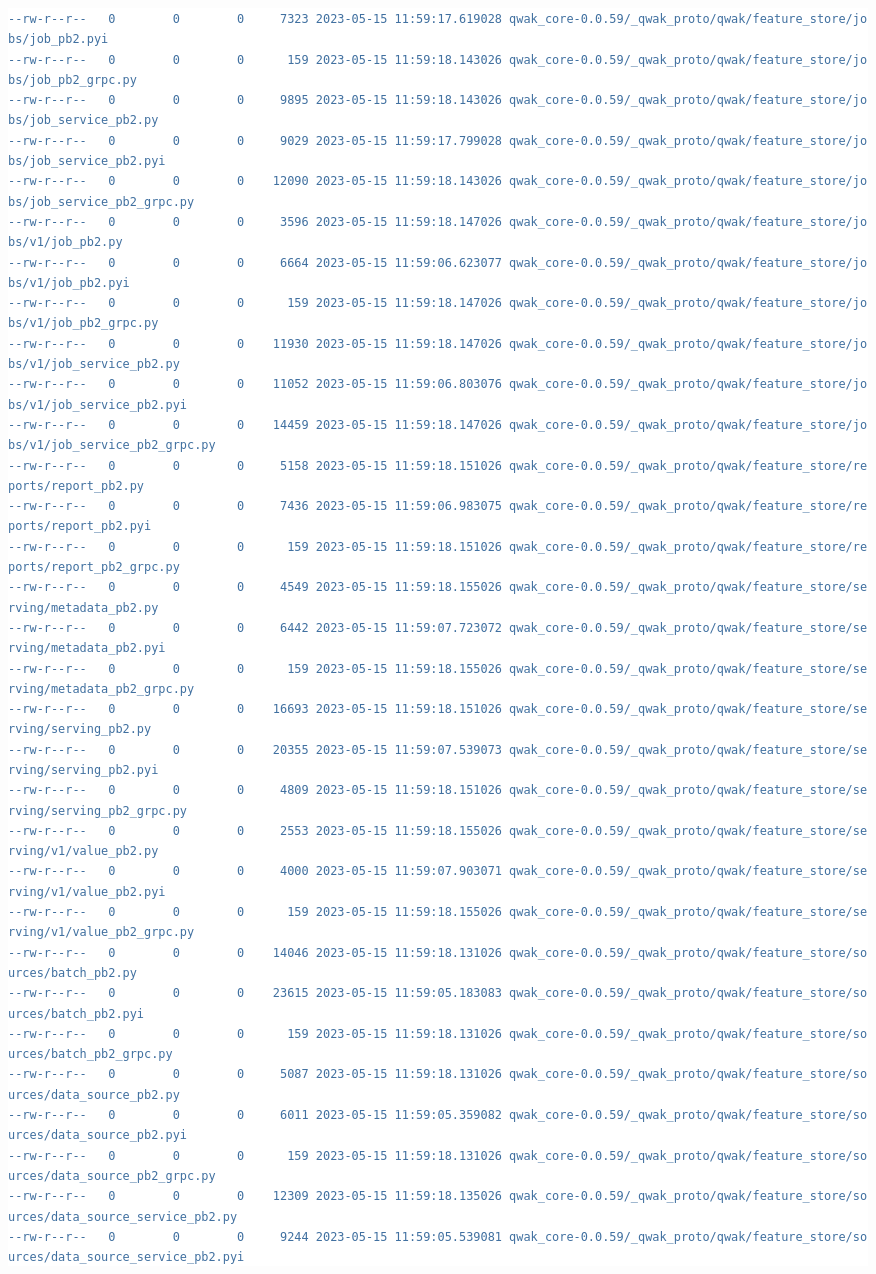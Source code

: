 ```diff
--rw-r--r--   0        0        0     7323 2023-05-15 11:59:17.619028 qwak_core-0.0.59/_qwak_proto/qwak/feature_store/jobs/job_pb2.pyi
--rw-r--r--   0        0        0      159 2023-05-15 11:59:18.143026 qwak_core-0.0.59/_qwak_proto/qwak/feature_store/jobs/job_pb2_grpc.py
--rw-r--r--   0        0        0     9895 2023-05-15 11:59:18.143026 qwak_core-0.0.59/_qwak_proto/qwak/feature_store/jobs/job_service_pb2.py
--rw-r--r--   0        0        0     9029 2023-05-15 11:59:17.799028 qwak_core-0.0.59/_qwak_proto/qwak/feature_store/jobs/job_service_pb2.pyi
--rw-r--r--   0        0        0    12090 2023-05-15 11:59:18.143026 qwak_core-0.0.59/_qwak_proto/qwak/feature_store/jobs/job_service_pb2_grpc.py
--rw-r--r--   0        0        0     3596 2023-05-15 11:59:18.147026 qwak_core-0.0.59/_qwak_proto/qwak/feature_store/jobs/v1/job_pb2.py
--rw-r--r--   0        0        0     6664 2023-05-15 11:59:06.623077 qwak_core-0.0.59/_qwak_proto/qwak/feature_store/jobs/v1/job_pb2.pyi
--rw-r--r--   0        0        0      159 2023-05-15 11:59:18.147026 qwak_core-0.0.59/_qwak_proto/qwak/feature_store/jobs/v1/job_pb2_grpc.py
--rw-r--r--   0        0        0    11930 2023-05-15 11:59:18.147026 qwak_core-0.0.59/_qwak_proto/qwak/feature_store/jobs/v1/job_service_pb2.py
--rw-r--r--   0        0        0    11052 2023-05-15 11:59:06.803076 qwak_core-0.0.59/_qwak_proto/qwak/feature_store/jobs/v1/job_service_pb2.pyi
--rw-r--r--   0        0        0    14459 2023-05-15 11:59:18.147026 qwak_core-0.0.59/_qwak_proto/qwak/feature_store/jobs/v1/job_service_pb2_grpc.py
--rw-r--r--   0        0        0     5158 2023-05-15 11:59:18.151026 qwak_core-0.0.59/_qwak_proto/qwak/feature_store/reports/report_pb2.py
--rw-r--r--   0        0        0     7436 2023-05-15 11:59:06.983075 qwak_core-0.0.59/_qwak_proto/qwak/feature_store/reports/report_pb2.pyi
--rw-r--r--   0        0        0      159 2023-05-15 11:59:18.151026 qwak_core-0.0.59/_qwak_proto/qwak/feature_store/reports/report_pb2_grpc.py
--rw-r--r--   0        0        0     4549 2023-05-15 11:59:18.155026 qwak_core-0.0.59/_qwak_proto/qwak/feature_store/serving/metadata_pb2.py
--rw-r--r--   0        0        0     6442 2023-05-15 11:59:07.723072 qwak_core-0.0.59/_qwak_proto/qwak/feature_store/serving/metadata_pb2.pyi
--rw-r--r--   0        0        0      159 2023-05-15 11:59:18.155026 qwak_core-0.0.59/_qwak_proto/qwak/feature_store/serving/metadata_pb2_grpc.py
--rw-r--r--   0        0        0    16693 2023-05-15 11:59:18.151026 qwak_core-0.0.59/_qwak_proto/qwak/feature_store/serving/serving_pb2.py
--rw-r--r--   0        0        0    20355 2023-05-15 11:59:07.539073 qwak_core-0.0.59/_qwak_proto/qwak/feature_store/serving/serving_pb2.pyi
--rw-r--r--   0        0        0     4809 2023-05-15 11:59:18.151026 qwak_core-0.0.59/_qwak_proto/qwak/feature_store/serving/serving_pb2_grpc.py
--rw-r--r--   0        0        0     2553 2023-05-15 11:59:18.155026 qwak_core-0.0.59/_qwak_proto/qwak/feature_store/serving/v1/value_pb2.py
--rw-r--r--   0        0        0     4000 2023-05-15 11:59:07.903071 qwak_core-0.0.59/_qwak_proto/qwak/feature_store/serving/v1/value_pb2.pyi
--rw-r--r--   0        0        0      159 2023-05-15 11:59:18.155026 qwak_core-0.0.59/_qwak_proto/qwak/feature_store/serving/v1/value_pb2_grpc.py
--rw-r--r--   0        0        0    14046 2023-05-15 11:59:18.131026 qwak_core-0.0.59/_qwak_proto/qwak/feature_store/sources/batch_pb2.py
--rw-r--r--   0        0        0    23615 2023-05-15 11:59:05.183083 qwak_core-0.0.59/_qwak_proto/qwak/feature_store/sources/batch_pb2.pyi
--rw-r--r--   0        0        0      159 2023-05-15 11:59:18.131026 qwak_core-0.0.59/_qwak_proto/qwak/feature_store/sources/batch_pb2_grpc.py
--rw-r--r--   0        0        0     5087 2023-05-15 11:59:18.131026 qwak_core-0.0.59/_qwak_proto/qwak/feature_store/sources/data_source_pb2.py
--rw-r--r--   0        0        0     6011 2023-05-15 11:59:05.359082 qwak_core-0.0.59/_qwak_proto/qwak/feature_store/sources/data_source_pb2.pyi
--rw-r--r--   0        0        0      159 2023-05-15 11:59:18.131026 qwak_core-0.0.59/_qwak_proto/qwak/feature_store/sources/data_source_pb2_grpc.py
--rw-r--r--   0        0        0    12309 2023-05-15 11:59:18.135026 qwak_core-0.0.59/_qwak_proto/qwak/feature_store/sources/data_source_service_pb2.py
--rw-r--r--   0        0        0     9244 2023-05-15 11:59:05.539081 qwak_core-0.0.59/_qwak_proto/qwak/feature_store/sources/data_source_service_pb2.pyi
```